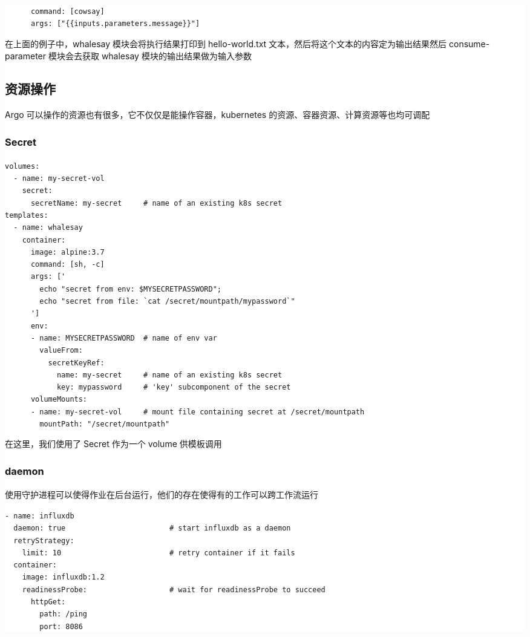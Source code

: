 ```
      command: [cowsay]
      args: ["{{inputs.parameters.message}}"]
```

在上面的例子中，whalesay 模块会将执行结果打印到 hello-world.txt 文本，然后将这个文本的内容定为输出结果然后 consume-parameter 模块会去获取 whalesay 模块的输出结果做为输入参数

## 资源操作

Argo 可以操作的资源也有很多，它不仅仅是能操作容器，kubernetes 的资源、容器资源、计算资源等也均可调配

### Secret

```
volumes:
  - name: my-secret-vol
    secret:
      secretName: my-secret     # name of an existing k8s secret
templates:
  - name: whalesay
    container:
      image: alpine:3.7
      command: [sh, -c]
      args: ['
        echo "secret from env: $MYSECRETPASSWORD";
        echo "secret from file: `cat /secret/mountpath/mypassword`"
      ']
      env:
      - name: MYSECRETPASSWORD  # name of env var
        valueFrom:
          secretKeyRef:
            name: my-secret     # name of an existing k8s secret
            key: mypassword     # 'key' subcomponent of the secret
      volumeMounts:
      - name: my-secret-vol     # mount file containing secret at /secret/mountpath
        mountPath: "/secret/mountpath"
```

在这里，我们使用了 Secret 作为一个 volume 供模板调用

### daemon

使用守护进程可以使得作业在后台运行，他们的存在使得有的工作可以跨工作流运行

```
- name: influxdb
  daemon: true                        # start influxdb as a daemon
  retryStrategy:
    limit: 10                         # retry container if it fails
  container:
    image: influxdb:1.2
    readinessProbe:                   # wait for readinessProbe to succeed
      httpGet:
        path: /ping
        port: 8086
```
